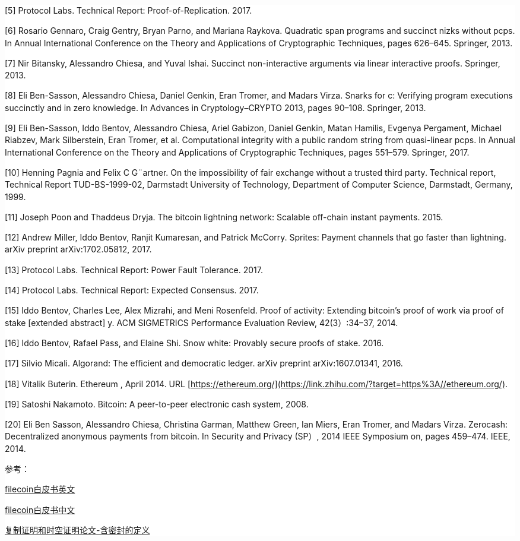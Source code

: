 [5] Protocol Labs. Technical Report: Proof-of-Replication. 2017.

[6] Rosario Gennaro, Craig Gentry, Bryan Parno, and Mariana Raykova. Quadratic span programs and succinct nizks without pcps. In Annual International Conference on the Theory and Applications of Cryptographic Techniques, pages 626–645. Springer, 2013.

[7] Nir Bitansky, Alessandro Chiesa, and Yuval Ishai. Succinct non-interactive arguments via linear interactive proofs. Springer, 2013.

[8] Eli Ben-Sasson, Alessandro Chiesa, Daniel Genkin, Eran Tromer, and Madars Virza. Snarks for c: Verifying program executions succinctly and in zero 
knowledge. In Advances in Cryptology–CRYPTO 2013, pages 90–108. Springer, 2013.

[9] Eli Ben-Sasson, Iddo Bentov, Alessandro Chiesa, Ariel Gabizon, Daniel Genkin, Matan Hamilis, Evgenya Pergament, Michael Riabzev, Mark Silberstein, Eran Tromer, et al. Computational integrity with a public random string from quasi-linear pcps. In Annual International Conference on the Theory and Applications of Cryptographic Techniques, pages 551–579. Springer, 2017.

[10] Henning Pagnia and Felix C G¨artner. On the impossibility of fair exchange without a trusted third party. Technical report, Technical Report TUD-BS-1999-02, Darmstadt University of Technology, Department of Computer Science, Darmstadt, Germany, 1999.

[11] Joseph Poon and Thaddeus Dryja. The bitcoin lightning network: Scalable off-chain instant payments. 2015.

[12] Andrew Miller, Iddo Bentov, Ranjit Kumaresan, and Patrick McCorry. Sprites: Payment channels that go faster than lightning. arXiv preprint arXiv:1702.05812, 2017.

[13] Protocol Labs. Technical Report: Power Fault Tolerance. 2017.

[14] Protocol Labs. Technical Report: Expected Consensus. 2017.

[15] Iddo Bentov, Charles Lee, Alex Mizrahi, and Meni Rosenfeld. Proof of activity: Extending bitcoin’s proof of work via proof of stake [extended abstract] y. ACM SIGMETRICS Performance Evaluation Review, 42(3）:34–37, 2014.

[16] Iddo Bentov, Rafael Pass, and Elaine Shi. Snow white: Provably secure proofs of stake. 2016.

[17] Silvio Micali. Algorand: The efficient and democratic ledger. arXiv preprint arXiv:1607.01341, 2016.

[18] Vitalik Buterin. Ethereum , April 2014. URL [https://ethereum.org/](https://link.zhihu.com/?target=https%3A//ethereum.org/).

[19] Satoshi Nakamoto. Bitcoin: A peer-to-peer electronic cash system, 2008.

[20] Eli Ben Sasson, Alessandro Chiesa, Christina Garman, Matthew Green, Ian Miers, Eran Tromer, and Madars Virza. Zerocash: Decentralized anonymous payments from bitcoin. In Security and Privacy (SP）, 2014 IEEE Symposium on, pages 459–474. IEEE, 2014.

参考：

[filecoin白皮书英文](https://filecoin.io/filecoin.pdf)

[filecoin白皮书中文](https://blog.csdn.net/SmarterEric/article/details/106521907)

[复制证明和时空证明论文-含密封的定义](https://filecoin.io/proof-of-replication.pdf)